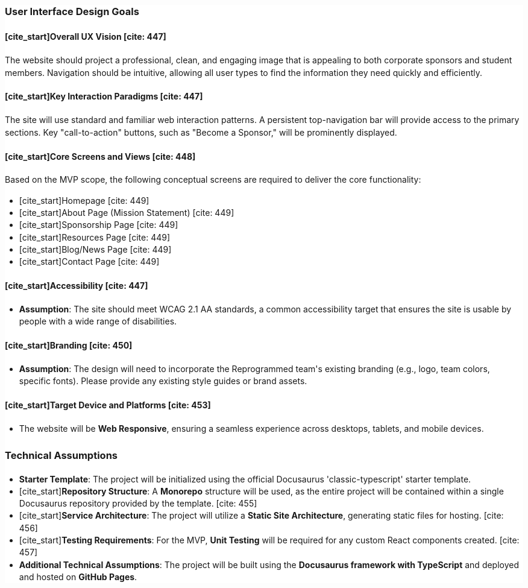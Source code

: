 ### **User Interface Design Goals**

#### [cite_start]**Overall UX Vision** [cite: 447]

The website should project a professional, clean, and engaging image that is appealing to both corporate sponsors and student members. Navigation should be intuitive, allowing all user types to find the information they need quickly and efficiently.

#### [cite_start]**Key Interaction Paradigms** [cite: 447]

The site will use standard and familiar web interaction patterns. A persistent top-navigation bar will provide access to the primary sections. Key "call-to-action" buttons, such as "Become a Sponsor," will be prominently displayed.

#### [cite_start]**Core Screens and Views** [cite: 448]

Based on the MVP scope, the following conceptual screens are required to deliver the core functionality:

- [cite_start]Homepage [cite: 449]
- [cite_start]About Page (Mission Statement) [cite: 449]
- [cite_start]Sponsorship Page [cite: 449]
- [cite_start]Resources Page [cite: 449]
- [cite_start]Blog/News Page [cite: 449]
- [cite_start]Contact Page [cite: 449]

#### [cite_start]**Accessibility** [cite: 447]

- **Assumption**: The site should meet WCAG 2.1 AA standards, a common accessibility target that ensures the site is usable by people with a wide range of disabilities.

#### [cite_start]**Branding** [cite: 450]

- **Assumption**: The design will need to incorporate the Reprogrammed team's existing branding (e.g., logo, team colors, specific fonts). Please provide any existing style guides or brand assets.

#### [cite_start]**Target Device and Platforms** [cite: 453]

- The website will be **Web Responsive**, ensuring a seamless experience across desktops, tablets, and mobile devices.

### **Technical Assumptions**

- **Starter Template**: The project will be initialized using the official Docusaurus 'classic-typescript' starter template.
- [cite_start]**Repository Structure**: A **Monorepo** structure will be used, as the entire project will be contained within a single Docusaurus repository provided by the template. [cite: 455]
- [cite_start]**Service Architecture**: The project will utilize a **Static Site Architecture**, generating static files for hosting. [cite: 456]
- [cite_start]**Testing Requirements**: For the MVP, **Unit Testing** will be required for any custom React components created. [cite: 457]
- **Additional Technical Assumptions**: The project will be built using the **Docusaurus framework with TypeScript** and deployed and hosted on **GitHub Pages**.
